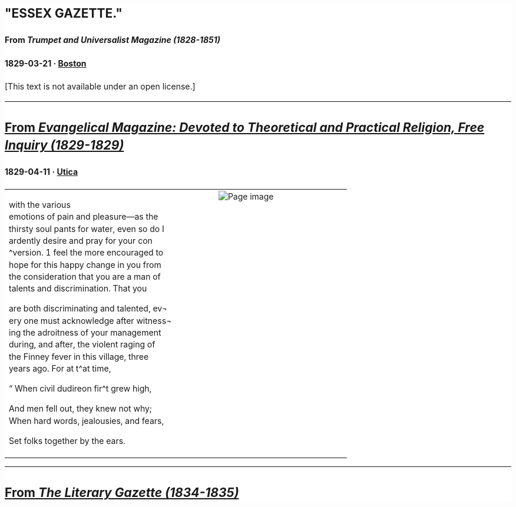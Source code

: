
## "ESSEX GAZETTE."

#### From _Trumpet and Universalist Magazine (1828-1851)_

#### 1829-03-21 &middot; [Boston](http://dbpedia.org/resource/Boston)

[This text is not available under an open license.]

---

## [From _Evangelical Magazine: Devoted to Theoretical and Practical Religion, Free Inquiry (1829-1829)_](https://archive.org/details/sim_evangelical-magazine-and-gospel-advocate_1829-04-11_3_1/page/n2/mode/1up?view=theater)

#### 1829-04-11 &middot; [Utica](http://dbpedia.org/resource/Utica%2C_New_York)

<table style="width: 100%;"><tr><td style="width: 50%">

 with the various  
emotions of pain and pleasure—as the  
thirsty soul pants for water, even so do I  
ardently desire and pray for your con  
^version. 1 feel the more encouraged to  
hope for this happy change in you from  
the consideration that you are a man of  
talents and discrimination. That you  
  
are both discriminating and talented, ev¬  
ery one must acknowledge after witness¬  
ing the adroitness of your management  
during, and after, the violent raging of  
the Finney fever in this village, three  
years ago. For at t^at time,  
  
“ When civil dudireon fir^t grew high,  
  
And men fell out, they knew not why;  
When hard words, jealousies, and fears,  
  
Set folks together by the ears.
</td><td style="width: 50%; max-height: 75%; margin: auto; display: block;">
<img alt="Page image" src="https://iiif.archive.org/image/iiif/2/sim_evangelical-magazine-and-gospel-advocate_1829-04-11_3_1%2Fsim_evangelical-magazine-and-gospel-advocate_1829-04-11_3_1_jp2.zip%2Fsim_evangelical-magazine-and-gospel-advocate_1829-04-11_3_1_jp2%2Fsim_evangelical-magazine-and-gospel-advocate_1829-04-11_3_1_0002.jp2/pct:11.330194231901118,21.34697762970014,50.76515597410241,68.61018562589243/,600/0/default.jpg"/>
</td>
</tr></table>

---

## [From _The Literary Gazette (1834-1835)_](https://archive.org/details/sim_literary-gazette_1835-04-04_950/page/n7/mode/1up?view=theater)
